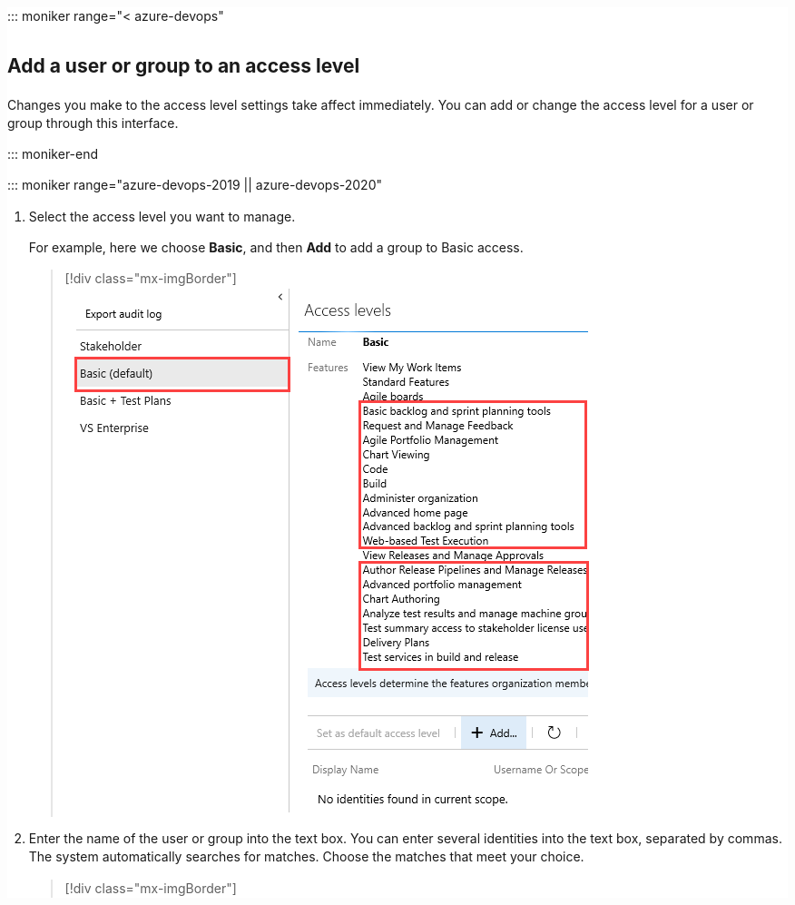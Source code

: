 
<a id="add" /> 

::: moniker range="< azure-devops"

## Add a user or group to an access level 

Changes you make to the access level settings take affect immediately. You can add or change the access level for a user or group through this interface. 

::: moniker-end

::: moniker range="azure-devops-2019 || azure-devops-2020"

1. Select the access level you want to manage.

	For example, here we choose **Basic**, and then **Add** to add a group to Basic access.
 
	> [!div class="mx-imgBorder"]  
	> ![Basic access level, add group](media/change-access-levels/basic-access-2019.png)

1. Enter the name of the user or group into the text box. You can enter several identities into the text box, separated by commas. The system automatically searches for matches. Choose the matches that meet your choice.

	> [!div class="mx-imgBorder"]  